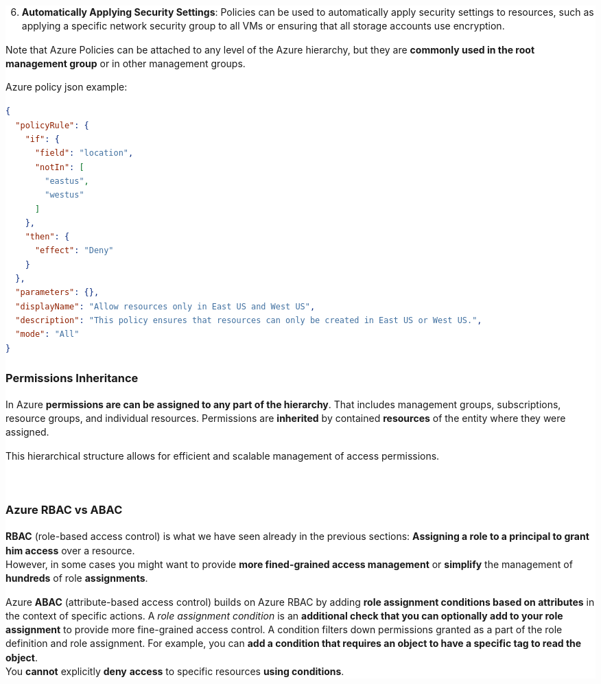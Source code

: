 6. **Automatically Applying Security Settings**: Policies can be used to automatically apply security settings to resources, such as applying a specific network security group to all VMs or ensuring that all storage accounts use encryption.

Note that Azure Policies can be attached to any level of the Azure hierarchy, but they are **commonly used in the root management group** or in other management groups.

Azure policy json example:

```json
{
  "policyRule": {
    "if": {
      "field": "location",
      "notIn": [
        "eastus",
        "westus"
      ]
    },
    "then": {
      "effect": "Deny"
    }
  },
  "parameters": {},
  "displayName": "Allow resources only in East US and West US",
  "description": "This policy ensures that resources can only be created in East US or West US.",
  "mode": "All"
}
```

### Permissions Inheritance

In Azure **permissions are can be assigned to any part of the hierarchy**. That includes management groups, subscriptions, resource groups, and individual resources. Permissions are **inherited** by contained **resources** of the entity where they were assigned.

This hierarchical structure allows for efficient and scalable management of access permissions.

<figure><img src="../../.gitbook/assets/image (26).png" alt=""><figcaption></figcaption></figure>

### Azure RBAC vs ABAC

**RBAC** (role-based access control) is what we have seen already in the previous sections: **Assigning a role to a principal to grant him access** over a resource.\
However, in some cases you might want to provide **more fined-grained access management** or **simplify** the management of **hundreds** of role **assignments**.

Azure **ABAC** (attribute-based access control) builds on Azure RBAC by adding **role assignment conditions based on attributes** in the context of specific actions. A _role assignment condition_ is an **additional check that you can optionally add to your role assignment** to provide more fine-grained access control. A condition filters down permissions granted as a part of the role definition and role assignment. For example, you can **add a condition that requires an object to have a specific tag to read the object**.\
You **cannot** explicitly **deny** **access** to specific resources **using conditions**.
